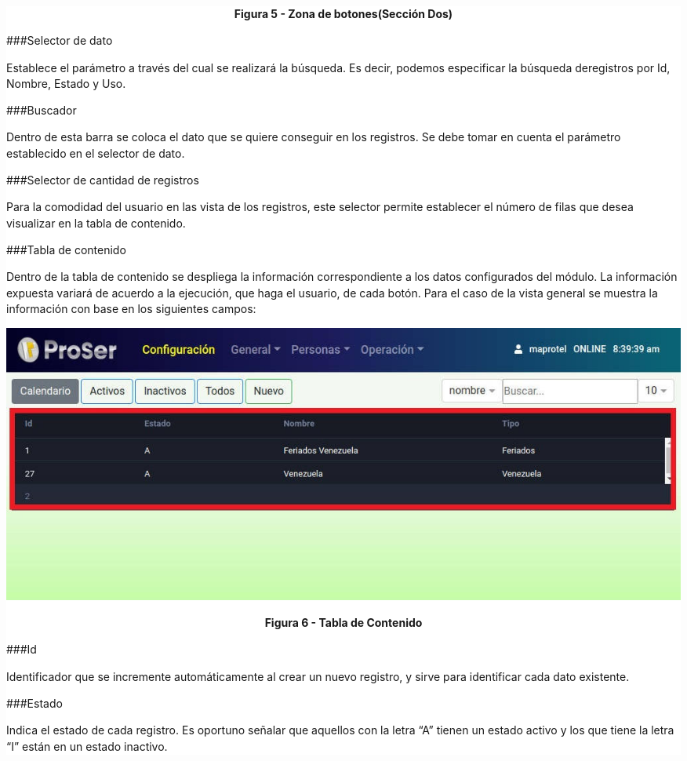 **<center>Figura 5 - Zona de botones(Sección Dos)</center>**

###Selector de dato
 
Establece el parámetro a través del cual se realizará la
búsqueda. Es decir, podemos especificar la búsqueda deregistros por Id, Nombre, Estado y Uso.

###Buscador

Dentro de esta barra se coloca el dato que se quiere
conseguir en los registros. Se debe tomar en cuenta el parámetro
establecido en el selector de dato.

###Selector de cantidad de registros

Para la comodidad del usuario en las vista de los registros,
este selector permite establecer el número de filas que desea
visualizar en la tabla de contenido.

###Tabla de contenido

Dentro de la tabla de contenido se despliega la información
correspondiente a los datos configurados del módulo. La información expuesta
variará de acuerdo a la ejecución, que haga el usuario, de cada botón. Para el
caso de la vista general se muestra la información con base en los siguientes
campos:

![Texto alternativo](img/05-configuration/02-people/08-calendar/tabla-contenido.jpg)

**<center>Figura 6 - Tabla de Contenido</center>**

###Id

Identificador que se incremente automáticamente al crear un
nuevo registro, y sirve para identificar cada dato existente.

###Estado

Indica el estado de cada registro. Es oportuno señalar que
aquellos con la letra “A” tienen un estado activo y los que tiene la letra “I”
están en un estado inactivo.
